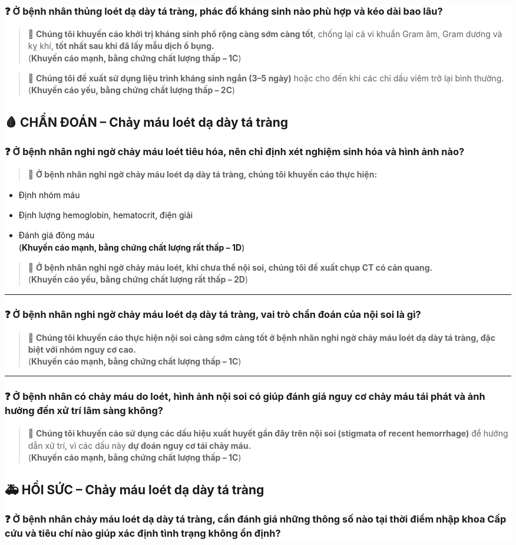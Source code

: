 
### ❓ Ở bệnh nhân thủng loét dạ dày tá tràng, phác đồ kháng sinh nào phù hợp và kéo dài bao lâu?

> 🔹 **Chúng tôi khuyến cáo khởi trị kháng sinh phổ rộng càng sớm càng tốt**, chống lại cả vi khuẩn Gram âm, Gram dương và kỵ khí, **tốt nhất sau khi đã lấy mẫu dịch ổ bụng.**  
> (**Khuyến cáo mạnh, bằng chứng chất lượng thấp – 1C**)

> 🔸 **Chúng tôi đề xuất sử dụng liệu trình kháng sinh ngắn (3–5 ngày)** hoặc cho đến khi các chỉ dấu viêm trở lại bình thường.  
> (**Khuyến cáo yếu, bằng chứng chất lượng thấp – 2C**)

## 🩸 **CHẨN ĐOÁN – Chảy máu loét dạ dày tá tràng**

### ❓ Ở bệnh nhân nghi ngờ chảy máu loét tiêu hóa, nên chỉ định xét nghiệm sinh hóa và hình ảnh nào?

> 🔹 **Ở bệnh nhân nghi ngờ chảy máu loét dạ dày tá tràng, chúng tôi khuyến cáo thực hiện:**

- Định nhóm máu
    
- Định lượng hemoglobin, hematocrit, điện giải
    
- Đánh giá đông máu  
    (**Khuyến cáo mạnh, bằng chứng chất lượng rất thấp – 1D**)
    

> 🔸 **Ở bệnh nhân nghi ngờ chảy máu loét, khi chưa thể nội soi, chúng tôi đề xuất chụp CT có cản quang.**  
> (**Khuyến cáo yếu, bằng chứng chất lượng rất thấp – 2D**)

---

### ❓ Ở bệnh nhân nghi ngờ chảy máu loét dạ dày tá tràng, vai trò chẩn đoán của nội soi là gì?

> 🔹 **Chúng tôi khuyến cáo thực hiện nội soi càng sớm càng tốt ở bệnh nhân nghi ngờ chảy máu loét dạ dày tá tràng, đặc biệt với nhóm nguy cơ cao.**  
> (**Khuyến cáo mạnh, bằng chứng chất lượng thấp – 1C**)

---

### ❓ Ở bệnh nhân có chảy máu do loét, hình ảnh nội soi có giúp đánh giá nguy cơ chảy máu tái phát và ảnh hưởng đến xử trí lâm sàng không?

> 🔹 **Chúng tôi khuyến cáo sử dụng các dấu hiệu xuất huyết gần đây trên nội soi (stigmata of recent hemorrhage)** để hướng dẫn xử trí, vì các dấu này **dự đoán nguy cơ tái chảy máu.**  
> (**Khuyến cáo mạnh, bằng chứng chất lượng thấp – 1C**)

## 🚑 **HỒI SỨC – Chảy máu loét dạ dày tá tràng**

### ❓ Ở bệnh nhân chảy máu loét dạ dày tá tràng, cần đánh giá những thông số nào tại thời điểm nhập khoa Cấp cứu và tiêu chí nào giúp xác định tình trạng không ổn định?
